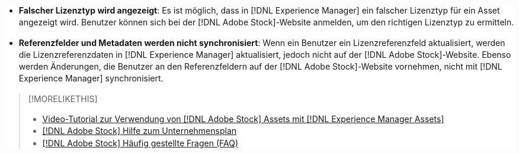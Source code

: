 * **Falscher Lizenztyp wird angezeigt**: Es ist möglich, dass in [!DNL Experience Manager] ein falscher Lizenztyp für ein Asset angezeigt wird. Benutzer können sich bei der [!DNL Adobe Stock]-Website anmelden, um den richtigen Lizenztyp zu ermitteln.

* **Referenzfelder und Metadaten werden nicht synchronisiert**: Wenn ein Benutzer ein Lizenzreferenzfeld aktualisiert, werden die Lizenzreferenzdaten in [!DNL Experience Manager] aktualisiert, jedoch nicht auf der [!DNL Adobe Stock]-Website. Ebenso werden Änderungen, die Benutzer an den Referenzfeldern auf der [!DNL Adobe Stock]-Website vornehmen, nicht mit [!DNL Experience Manager] synchronisiert.

>[!MORELIKETHIS]
>
>* [Video-Tutorial zur Verwendung von [!DNL Adobe Stock] Assets mit  [!DNL Experience Manager Assets]](https://experienceleague.adobe.com/docs/experience-manager-learn/assets/creative-workflows/adobe-stock.html?lang=de)
>* [[!DNL Adobe Stock] Hilfe zum Unternehmensplan](https://helpx.adobe.com/de/enterprise/using/adobe-stock-enterprise.html)
>* [[!DNL Adobe Stock] Häufig gestellte Fragen (FAQ)](https://helpx.adobe.com/de/stock/faq.html)








